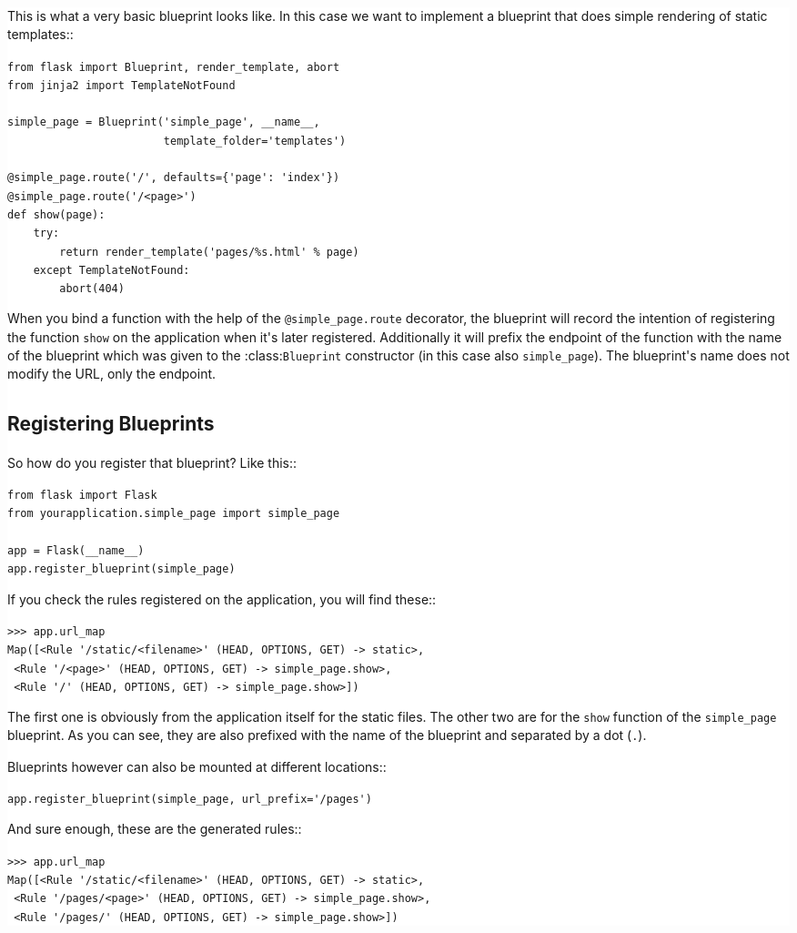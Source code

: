 This is what a very basic blueprint looks like. In this case we want to
implement a blueprint that does simple rendering of static templates::

    from flask import Blueprint, render_template, abort
    from jinja2 import TemplateNotFound

    simple_page = Blueprint('simple_page', __name__,
                            template_folder='templates')

    @simple_page.route('/', defaults={'page': 'index'})
    @simple_page.route('/<page>')
    def show(page):
        try:
            return render_template('pages/%s.html' % page)
        except TemplateNotFound:
            abort(404)

When you bind a function with the help of the `@simple_page.route`
decorator, the blueprint will record the intention of registering the
function `show` on the application when it's later registered.
Additionally it will prefix the endpoint of the function with the
name of the blueprint which was given to the :class:`Blueprint`
constructor (in this case also `simple_page`). The blueprint's name
does not modify the URL, only the endpoint.

## Registering Blueprints

So how do you register that blueprint? Like this::

    from flask import Flask
    from yourapplication.simple_page import simple_page

    app = Flask(__name__)
    app.register_blueprint(simple_page)

If you check the rules registered on the application, you will find
these::

    >>> app.url_map
    Map([<Rule '/static/<filename>' (HEAD, OPTIONS, GET) -> static>,
     <Rule '/<page>' (HEAD, OPTIONS, GET) -> simple_page.show>,
     <Rule '/' (HEAD, OPTIONS, GET) -> simple_page.show>])

The first one is obviously from the application itself for the static
files. The other two are for the `show` function of the `simple_page`
blueprint. As you can see, they are also prefixed with the name of the
blueprint and separated by a dot (`.`).

Blueprints however can also be mounted at different locations::

    app.register_blueprint(simple_page, url_prefix='/pages')

And sure enough, these are the generated rules::

    >>> app.url_map
    Map([<Rule '/static/<filename>' (HEAD, OPTIONS, GET) -> static>,
     <Rule '/pages/<page>' (HEAD, OPTIONS, GET) -> simple_page.show>,
     <Rule '/pages/' (HEAD, OPTIONS, GET) -> simple_page.show>])
